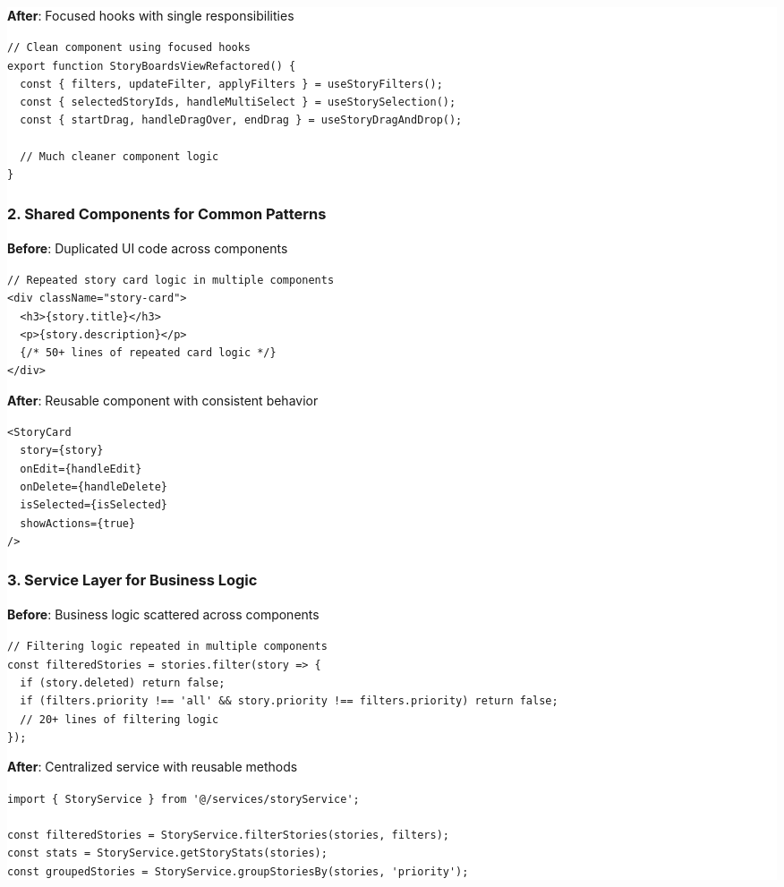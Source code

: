 **After**: Focused hooks with single responsibilities
```tsx
// Clean component using focused hooks
export function StoryBoardsViewRefactored() {
  const { filters, updateFilter, applyFilters } = useStoryFilters();
  const { selectedStoryIds, handleMultiSelect } = useStorySelection();
  const { startDrag, handleDragOver, endDrag } = useStoryDragAndDrop();
  
  // Much cleaner component logic
}
```

### 2. Shared Components for Common Patterns

**Before**: Duplicated UI code across components
```tsx
// Repeated story card logic in multiple components
<div className="story-card">
  <h3>{story.title}</h3>
  <p>{story.description}</p>
  {/* 50+ lines of repeated card logic */}
</div>
```

**After**: Reusable component with consistent behavior
```tsx
<StoryCard
  story={story}
  onEdit={handleEdit}
  onDelete={handleDelete}
  isSelected={isSelected}
  showActions={true}
/>
```

### 3. Service Layer for Business Logic

**Before**: Business logic scattered across components
```tsx
// Filtering logic repeated in multiple components
const filteredStories = stories.filter(story => {
  if (story.deleted) return false;
  if (filters.priority !== 'all' && story.priority !== filters.priority) return false;
  // 20+ lines of filtering logic
});
```

**After**: Centralized service with reusable methods
```tsx
import { StoryService } from '@/services/storyService';

const filteredStories = StoryService.filterStories(stories, filters);
const stats = StoryService.getStoryStats(stories);
const groupedStories = StoryService.groupStoriesBy(stories, 'priority');
```
